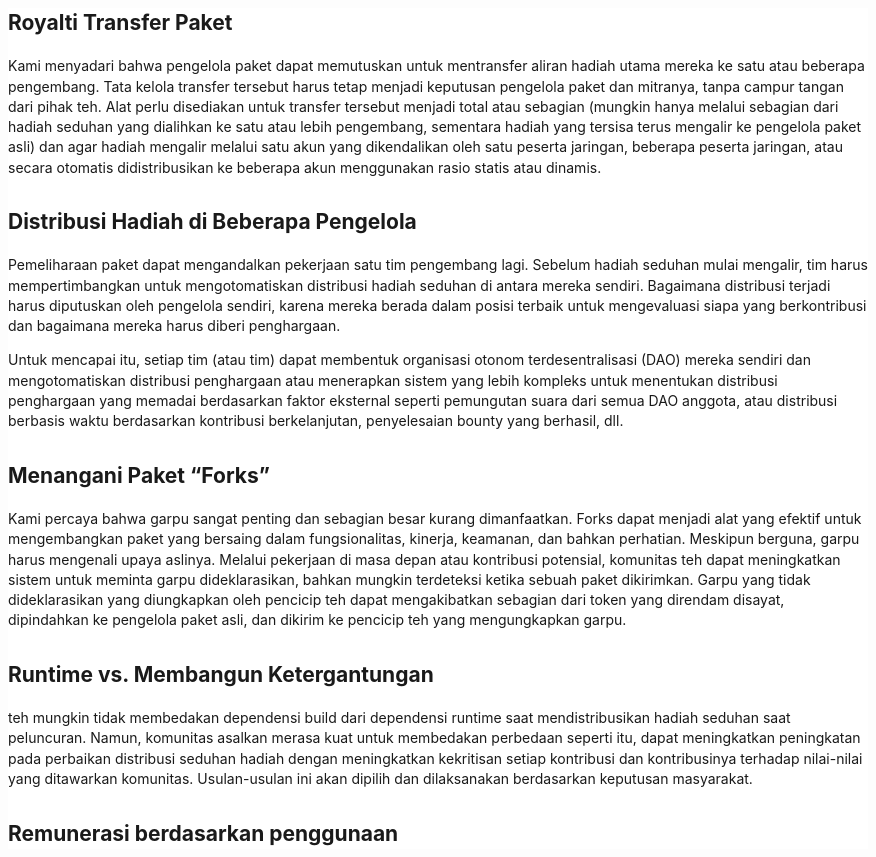 ## Royalti Transfer Paket

Kami menyadari bahwa pengelola paket dapat memutuskan untuk mentransfer aliran hadiah utama mereka ke satu atau beberapa pengembang.
Tata kelola transfer tersebut harus tetap menjadi keputusan pengelola paket dan mitranya, tanpa campur tangan dari pihak teh.
Alat perlu disediakan untuk transfer tersebut menjadi total atau sebagian (mungkin hanya melalui sebagian dari hadiah seduhan yang dialihkan ke satu atau lebih pengembang, sementara hadiah yang tersisa terus mengalir ke pengelola paket asli)
dan agar hadiah mengalir melalui satu akun yang dikendalikan oleh satu peserta jaringan, beberapa peserta jaringan, atau secara otomatis didistribusikan ke beberapa akun menggunakan rasio statis atau dinamis.

## Distribusi Hadiah di Beberapa Pengelola

Pemeliharaan paket dapat mengandalkan pekerjaan satu tim pengembang lagi.
Sebelum hadiah seduhan mulai mengalir, tim harus mempertimbangkan untuk mengotomatiskan distribusi hadiah seduhan di antara mereka sendiri.
Bagaimana distribusi terjadi harus diputuskan oleh pengelola sendiri, karena mereka berada dalam posisi terbaik untuk mengevaluasi siapa yang berkontribusi dan bagaimana mereka harus diberi penghargaan.

Untuk mencapai itu, setiap tim (atau tim) dapat membentuk organisasi otonom terdesentralisasi (DAO) mereka sendiri dan mengotomatiskan distribusi penghargaan atau menerapkan sistem yang lebih kompleks untuk menentukan distribusi penghargaan yang memadai berdasarkan faktor eksternal seperti pemungutan suara dari semua DAO anggota,
atau distribusi berbasis waktu berdasarkan kontribusi berkelanjutan, penyelesaian bounty yang berhasil, dll.

## Menangani Paket “Forks”

Kami percaya bahwa garpu sangat penting dan sebagian besar kurang dimanfaatkan.
Forks dapat menjadi alat yang efektif untuk mengembangkan paket yang bersaing dalam fungsionalitas, kinerja, keamanan, dan bahkan perhatian.
Meskipun berguna, garpu harus mengenali upaya aslinya.
Melalui pekerjaan di masa depan atau kontribusi potensial, komunitas teh dapat meningkatkan sistem untuk meminta garpu dideklarasikan, bahkan mungkin terdeteksi ketika sebuah paket dikirimkan.
Garpu yang tidak dideklarasikan yang diungkapkan oleh pencicip teh dapat mengakibatkan sebagian dari token yang direndam disayat, dipindahkan ke pengelola paket asli, dan dikirim ke pencicip teh yang mengungkapkan garpu.

## Runtime vs. Membangun Ketergantungan

teh mungkin tidak membedakan dependensi build dari dependensi runtime saat mendistribusikan hadiah seduhan saat peluncuran.
Namun, komunitas asalkan merasa kuat untuk membedakan perbedaan seperti itu, dapat meningkatkan peningkatan pada perbaikan distribusi seduhan hadiah dengan meningkatkan kekritisan setiap kontribusi dan kontribusinya terhadap nilai-nilai yang ditawarkan komunitas.
Usulan-usulan ini akan dipilih dan dilaksanakan berdasarkan keputusan masyarakat.

## Remunerasi berdasarkan penggunaan
